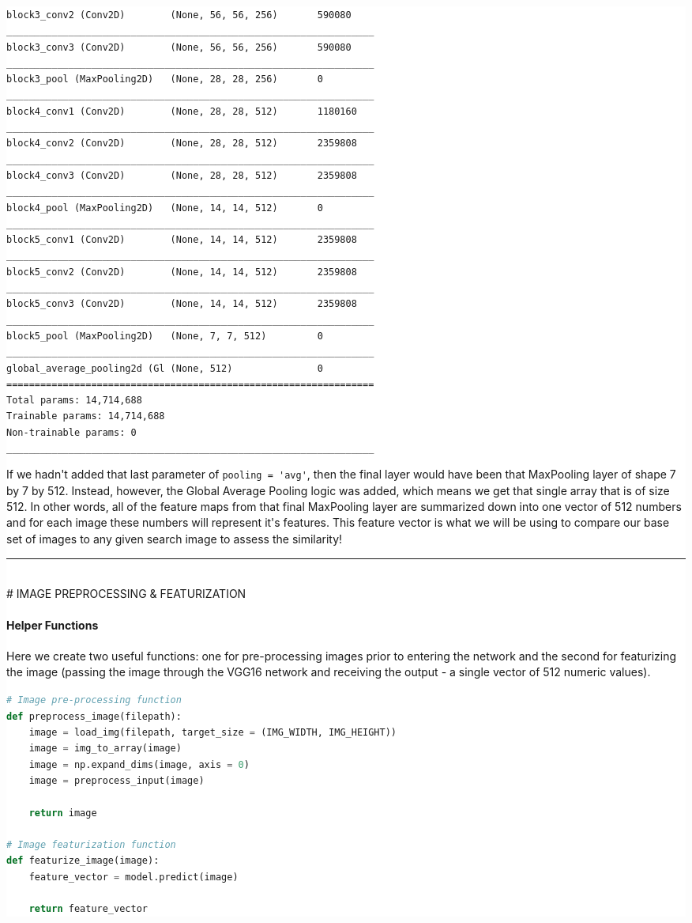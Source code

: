 ```
block3_conv2 (Conv2D)        (None, 56, 56, 256)       590080    
_________________________________________________________________
block3_conv3 (Conv2D)        (None, 56, 56, 256)       590080    
_________________________________________________________________
block3_pool (MaxPooling2D)   (None, 28, 28, 256)       0         
_________________________________________________________________
block4_conv1 (Conv2D)        (None, 28, 28, 512)       1180160   
_________________________________________________________________
block4_conv2 (Conv2D)        (None, 28, 28, 512)       2359808   
_________________________________________________________________
block4_conv3 (Conv2D)        (None, 28, 28, 512)       2359808   
_________________________________________________________________
block4_pool (MaxPooling2D)   (None, 14, 14, 512)       0         
_________________________________________________________________
block5_conv1 (Conv2D)        (None, 14, 14, 512)       2359808   
_________________________________________________________________
block5_conv2 (Conv2D)        (None, 14, 14, 512)       2359808   
_________________________________________________________________
block5_conv3 (Conv2D)        (None, 14, 14, 512)       2359808   
_________________________________________________________________
block5_pool (MaxPooling2D)   (None, 7, 7, 512)         0         
_________________________________________________________________
global_average_pooling2d (Gl (None, 512)               0         
=================================================================
Total params: 14,714,688
Trainable params: 14,714,688
Non-trainable params: 0
_________________________________________________________________
```

If we hadn't added that last parameter of `pooling = 'avg'`, then the final layer would have been that MaxPooling layer of shape 7 by 7 by 512. Instead, however, the Global Average Pooling logic was added, which means we get that single array that is of size 512. In other words, all of the feature maps from that final MaxPooling layer are summarized down into one vector of 512 numbers and for each image these numbers will represent it's features. This feature vector is what we will be using to compare our base set of images to any given search image to assess the similarity!

___
<br>
# IMAGE PREPROCESSING & FEATURIZATION <a name="image-preprocessing"></a>

#### Helper Functions

Here we create two useful functions: one for pre-processing images prior to entering the network and the second for featurizing the image (passing the image through the VGG16 network and receiving the output - a single vector of 512 numeric values).

```python
# Image pre-processing function
def preprocess_image(filepath): 
    image = load_img(filepath, target_size = (IMG_WIDTH, IMG_HEIGHT))
    image = img_to_array(image)
    image = np.expand_dims(image, axis = 0)
    image = preprocess_input(image)
    
    return image

# Image featurization function
def featurize_image(image):
    feature_vector = model.predict(image)
    
    return feature_vector
```